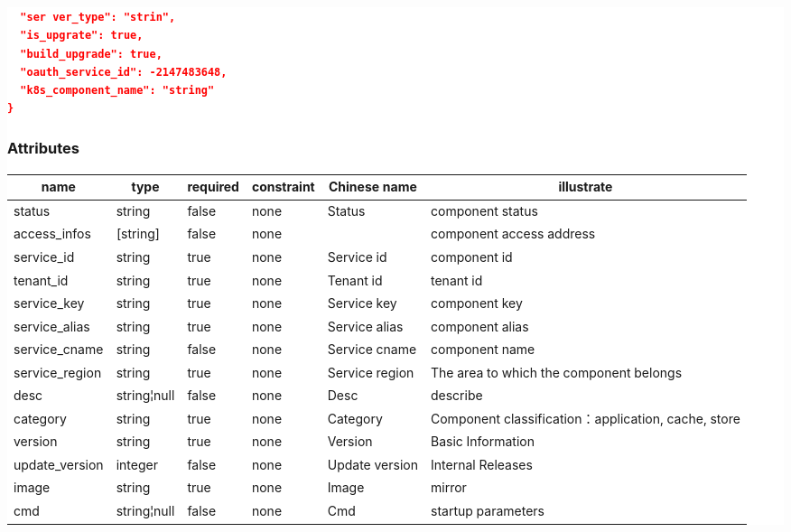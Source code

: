 ```json
  "ser ver_type": "strin",
  "is_upgrate": true,
  "build_upgrade": true,
  "oauth_service_id": -2147483648,
  "k8s_component_name": "string"
}
```

### Attributes

| name                                                                                   | type                                                         | required | constraint | Chinese name            | illustrate                                                                                                                                                             |
| -------------------------------------------------------------------------------------- | ------------------------------------------------------------ | -------- | ---------- | ----------------------- | ---------------------------------------------------------------------------------------------------------------------------------------------------------------------- |
| status                                                                                 | string                                                       | false    | none       | Status                  | component status                                                                                                                                                       |
| access_infos                                                      | [string] | false    | none       |                         | component access address                                                                                                                                               |
| service_id                                                        | string                                                       | true     | none       | Service id              | component id                                                                                                                                                           |
| tenant_id                                                         | string                                                       | true     | none       | Tenant id               | tenant id                                                                                                                                                              |
| service_key                                                       | string                                                       | true     | none       | Service key             | component key                                                                                                                                                          |
| service_alias                                                     | string                                                       | true     | none       | Service alias           | component alias                                                                                                                                                        |
| service_cname                                                     | string                                                       | false    | none       | Service cname           | component name                                                                                                                                                         |
| service_region                                                    | string                                                       | true     | none       | Service region          | The area to which the component belongs                                                                                                                                |
| desc                                                                                   | string¦null                                                  | false    | none       | Desc                    | describe                                                                                                                                                               |
| category                                                                               | string                                                       | true     | none       | Category                | Component classification：application, cache, store                                                                                                                     |
| version                                                                                | string                                                       | true     | none       | Version                 | Basic Information                                                                                                                                                      |
| update_version                                                    | integer                                                      | false    | none       | Update version          | Internal Releases                                                                                                                                                      |
| image                                                                                  | string                                                       | true     | none       | Image                   | mirror                                                                                                                                                                 |
| cmd                                                                                    | string¦null                                                  | false    | none       | Cmd                     | startup parameters                                                                                                                                                     |